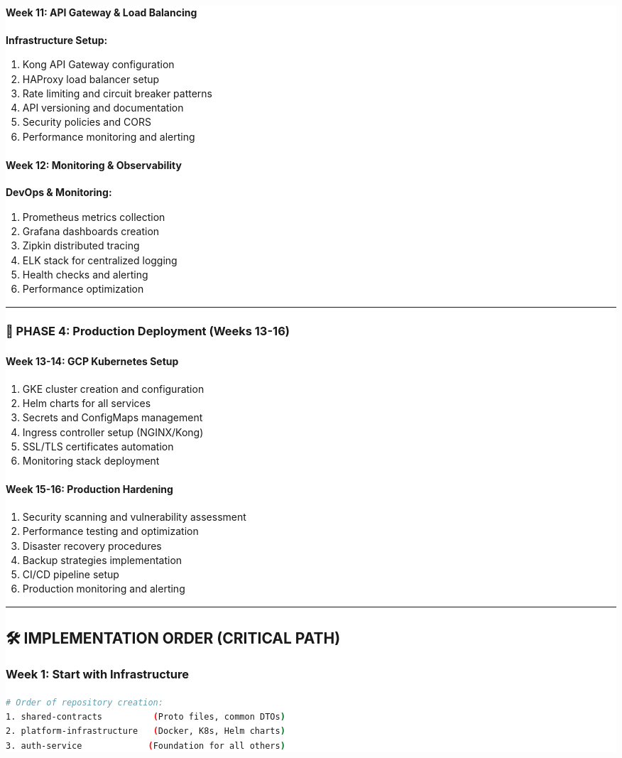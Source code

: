 #### **Week 11: API Gateway & Load Balancing**

**Infrastructure Setup:**
1. Kong API Gateway configuration
2. HAProxy load balancer setup
3. Rate limiting and circuit breaker patterns
4. API versioning and documentation
5. Security policies and CORS
6. Performance monitoring and alerting

#### **Week 12: Monitoring & Observability**

**DevOps & Monitoring:**
1. Prometheus metrics collection
2. Grafana dashboards creation
3. Zipkin distributed tracing
4. ELK stack for centralized logging
5. Health checks and alerting
6. Performance optimization

---

### **🎯 PHASE 4: Production Deployment (Weeks 13-16)**

#### **Week 13-14: GCP Kubernetes Setup**
1. GKE cluster creation and configuration
2. Helm charts for all services
3. Secrets and ConfigMaps management
4. Ingress controller setup (NGINX/Kong)
5. SSL/TLS certificates automation
6. Monitoring stack deployment

#### **Week 15-16: Production Hardening**
1. Security scanning and vulnerability assessment
2. Performance testing and optimization
3. Disaster recovery procedures
4. Backup strategies implementation
5. CI/CD pipeline setup
6. Production monitoring and alerting

---

## 🛠️ **IMPLEMENTATION ORDER (CRITICAL PATH)**

### **Week 1: Start with Infrastructure**
```bash
# Order of repository creation:
1. shared-contracts          (Proto files, common DTOs)
2. platform-infrastructure   (Docker, K8s, Helm charts)
3. auth-service             (Foundation for all others)
```
